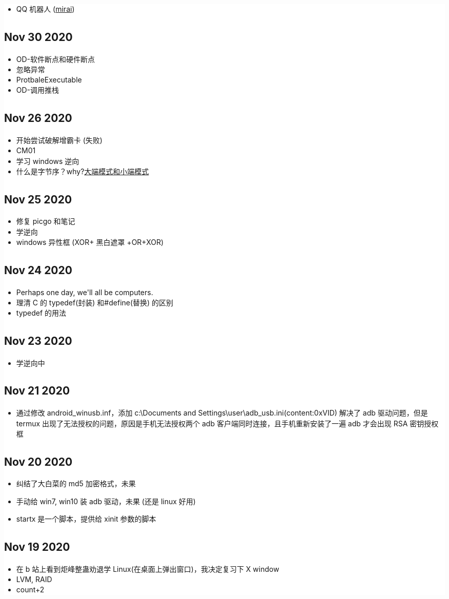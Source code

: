 - QQ 机器人 ([mirai](https://github.com/mamoe/mirai))

## Nov 30 2020

- OD-软件断点和硬件断点
- 忽略异常
- ProtbaleExecutable
- OD-调用推栈

## Nov 26 2020

- 开始尝试破解增霸卡 (失败)
- CM01
- 学习 windows 逆向
- 什么是字节序？why?[大端模式和小端模式](https://zhuanlan.zhihu.com/p/97821726)

## Nov 25 2020

- 修复 picgo 和笔记
- 学逆向
- windows 异性框 (XOR+ 黑白遮罩 +OR+XOR)

## Nov 24 2020

- Perhaps one day, we'll all be computers.
- 理清 C 的 typedef(封装) 和#define(替换) 的区别
- typedef 的用法

## Nov 23 2020

- 学逆向中

## Nov 21 2020

- 通过修改 android_winusb.inf，添加 c:\Documents and Settings\user\adb_usb.ini(content:0xVID) 解决了 adb 驱动问题，但是 termux 出现了无法授权的问题，原因是手机无法授权两个 adb 客户端同时连接，且手机重新安装了一遍 adb 才会出现 RSA 密钥授权框

## Nov 20 2020

- 纠结了大白菜的 md5 加密格式，未果
- 手动给 win7, win10 装 adb 驱动，未果 (还是 linux 好用)

- startx 是一个脚本，提供给 xinit 参数的脚本

## Nov 19 2020

- 在 b 站上看到炬峰整蛊劝退学 Linux(在桌面上弹出窗口)，我决定复习下 X window
- LVM, RAID
- count+2
